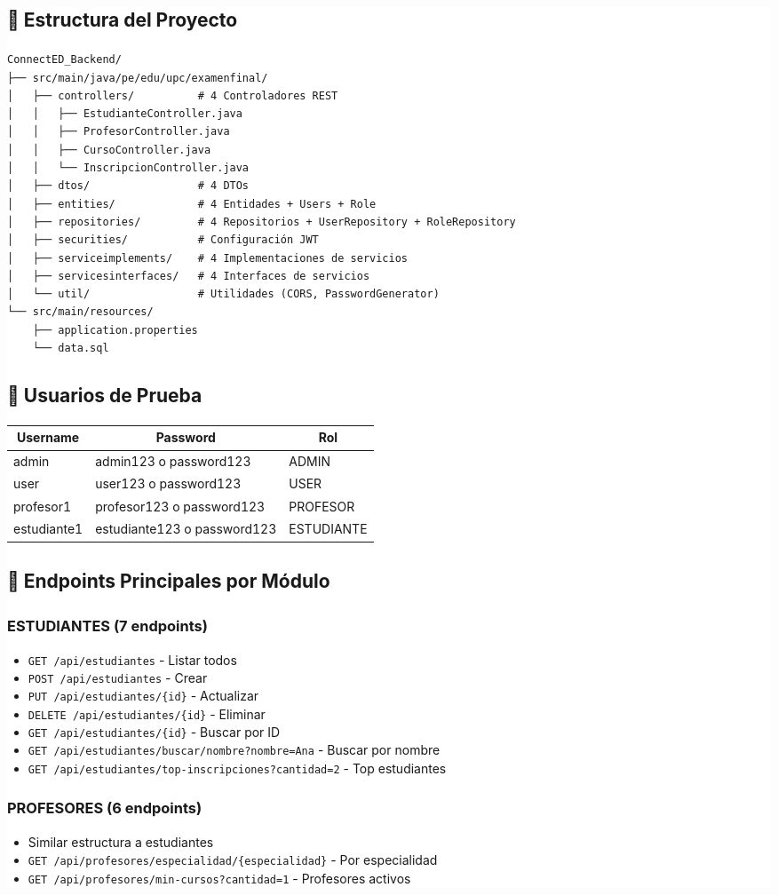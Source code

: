 ## 📂 Estructura del Proyecto

```
ConnectED_Backend/
├── src/main/java/pe/edu/upc/examenfinal/
│   ├── controllers/          # 4 Controladores REST
│   │   ├── EstudianteController.java
│   │   ├── ProfesorController.java
│   │   ├── CursoController.java
│   │   └── InscripcionController.java
│   ├── dtos/                 # 4 DTOs
│   ├── entities/             # 4 Entidades + Users + Role
│   ├── repositories/         # 4 Repositorios + UserRepository + RoleRepository
│   ├── securities/           # Configuración JWT
│   ├── serviceimplements/    # 4 Implementaciones de servicios
│   ├── servicesinterfaces/   # 4 Interfaces de servicios
│   └── util/                 # Utilidades (CORS, PasswordGenerator)
└── src/main/resources/
    ├── application.properties
    └── data.sql
```

## 🔐 Usuarios de Prueba

| Username | Password | Rol |
|----------|----------|-----|
| admin | admin123 o password123 | ADMIN |
| user | user123 o password123 | USER |
| profesor1 | profesor123 o password123 | PROFESOR |
| estudiante1 | estudiante123 o password123 | ESTUDIANTE |

## 🎯 Endpoints Principales por Módulo

### ESTUDIANTES (7 endpoints)
- `GET /api/estudiantes` - Listar todos
- `POST /api/estudiantes` - Crear
- `PUT /api/estudiantes/{id}` - Actualizar
- `DELETE /api/estudiantes/{id}` - Eliminar
- `GET /api/estudiantes/{id}` - Buscar por ID
- `GET /api/estudiantes/buscar/nombre?nombre=Ana` - Buscar por nombre
- `GET /api/estudiantes/top-inscripciones?cantidad=2` - Top estudiantes

### PROFESORES (6 endpoints)
- Similar estructura a estudiantes
- `GET /api/profesores/especialidad/{especialidad}` - Por especialidad
- `GET /api/profesores/min-cursos?cantidad=1` - Profesores activos
